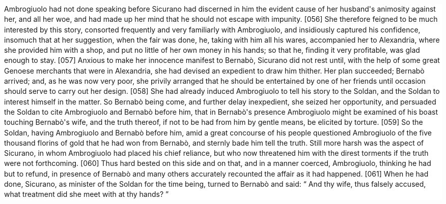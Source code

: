   Ambrogiuolo had not done speaking before Sicurano had discerned
 in him the evident cause of her husband's animosity against
 her, and all her woe, and had made up her mind that he should
 not escape with impunity.
  <a name="p02090056">
   [056]
  </a>
  She therefore feigned to be much
 interested by this story, consorted frequently and very familiarly
 with Ambrogiuolo, and insidiously captured his confidence, insomuch
 that at her suggestion, when the fair was done, he, taking with
 him all his wares, accompanied her to Alexandria, where she
 provided him with a shop, and put no little of her own money in
 his hands; so that he, finding it very profitable, was glad enough
 to stay.
  <a name="p02090057">
   [057]
  </a>
  Anxious to make her innocence manifest to Bernab&ograve;,
 Sicurano did not rest until, with the help of some great Genoese
 merchants that were in Alexandria, she had devised an expedient
 to draw him thither. Her plan succeeded; Bernab&ograve; arrived; and,
 as he was now very poor, she privily arranged that he should be
 entertained by one of her friends until occasion should serve to carry
 out her design.
  <a name="p02090058">
   [058]
  </a>
  She had already induced Ambrogiuolo to tell his
 story to the Soldan, and the Soldan to interest himself in the matter.
 So Bernab&ograve; being come, and further delay inexpedient, she seized
 her opportunity, and persuaded the Soldan to cite Ambrogiuolo and
 Bernab&ograve; before him, that in Bernab&ograve;'s presence Ambrogiuolo
 might
 be examined of his boast touching Bernab&ograve;'s wife, and the truth
  thereof, if not to be had from him by gentle means, be elicited by
 torture.
  <a name="p02090059">
   [059]
  </a>
  So the Soldan, having Ambrogiuolo and Bernab&ograve; before
 him, amid a great concourse of his people questioned Ambrogiuolo
 of the five thousand florins of gold that he had won from Bernab&ograve;,
 and sternly bade him tell the truth. Still more harsh was the
 aspect of Sicurano, in whom Ambrogiuolo had placed his chief
 reliance, but who now threatened him with the direst torments if
 the truth were not forthcoming.
  <a name="p02090060">
   [060]
  </a>
  Thus hard bested on this side and
 on that, and in a manner coerced, Ambrogiuolo, thinking he had
 but to refund, in presence of Bernab&ograve; and many others accurately
 recounted the affair as it had happened.
  <a name="p02090061">
   [061]
  </a>
  When he had done, Sicurano,
 as minister of the Soldan for the time being, turned to Bernab&ograve; and
 said:
  <q direct="unspecified">
   And thy wife, thus falsely accused, what treatment did she
 meet with at thy hands?
  </q>